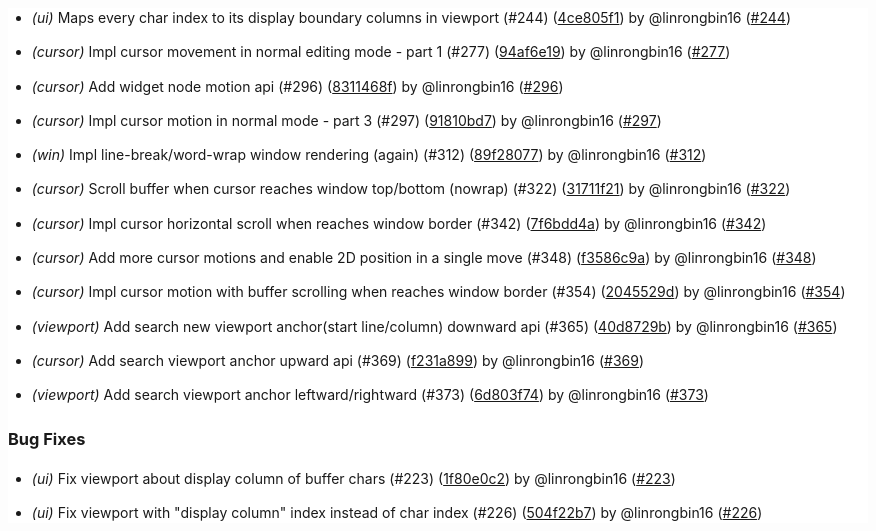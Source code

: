 - *(ui)* Maps every char index to its display boundary columns in viewport (#244) ([4ce805f1](https://github.com/rsvim/rsvim/commit/4ce805f113f896b90c4be1f694d73db94a388c97)) by @linrongbin16 ([#244](https://github.com/rsvim/rsvim/pull/244))

- *(cursor)* Impl cursor movement in normal editing mode - part 1 (#277) ([94af6e19](https://github.com/rsvim/rsvim/commit/94af6e19d138845c41170f39b9e5a6b93696f079)) by @linrongbin16 ([#277](https://github.com/rsvim/rsvim/pull/277))

- *(cursor)* Add widget node motion api (#296) ([8311468f](https://github.com/rsvim/rsvim/commit/8311468f923aca3e3db7036e9aa61d022d8c95a2)) by @linrongbin16 ([#296](https://github.com/rsvim/rsvim/pull/296))

- *(cursor)* Impl cursor motion in normal mode - part 3 (#297) ([91810bd7](https://github.com/rsvim/rsvim/commit/91810bd7d63fcea9ab3ba6eaf52e6261be6eb8af)) by @linrongbin16 ([#297](https://github.com/rsvim/rsvim/pull/297))

- *(win)* Impl line-break/word-wrap window rendering (again) (#312) ([89f28077](https://github.com/rsvim/rsvim/commit/89f28077228192bb1b1dc11ef1e8092bff8a96d4)) by @linrongbin16 ([#312](https://github.com/rsvim/rsvim/pull/312))

- *(cursor)* Scroll buffer when cursor reaches window top/bottom (nowrap) (#322) ([31711f21](https://github.com/rsvim/rsvim/commit/31711f215fd19c60c16d98588a8a65e41a476b2e)) by @linrongbin16 ([#322](https://github.com/rsvim/rsvim/pull/322))

- *(cursor)* Impl cursor horizontal scroll when reaches window border (#342) ([7f6bdd4a](https://github.com/rsvim/rsvim/commit/7f6bdd4a7961b2182ae08c2ffbe2773f2670d9ee)) by @linrongbin16 ([#342](https://github.com/rsvim/rsvim/pull/342))

- *(cursor)* Add more cursor motions and enable 2D position in a single move (#348) ([f3586c9a](https://github.com/rsvim/rsvim/commit/f3586c9a9153aa95bda24ecba5bf668351dd447b)) by @linrongbin16 ([#348](https://github.com/rsvim/rsvim/pull/348))

- *(cursor)* Impl cursor motion with buffer scrolling when reaches window border (#354) ([2045529d](https://github.com/rsvim/rsvim/commit/2045529d5104de14861d97a082a447c88887a6f5)) by @linrongbin16 ([#354](https://github.com/rsvim/rsvim/pull/354))

- *(viewport)* Add search new viewport anchor(start line/column) downward api (#365) ([40d8729b](https://github.com/rsvim/rsvim/commit/40d8729bca08e0f01cf9b6e1e57deed1b045a633)) by @linrongbin16 ([#365](https://github.com/rsvim/rsvim/pull/365))

- *(cursor)* Add search viewport anchor upward api (#369) ([f231a899](https://github.com/rsvim/rsvim/commit/f231a8996cf5356e9550dbfb432b9cefa384d504)) by @linrongbin16 ([#369](https://github.com/rsvim/rsvim/pull/369))

- *(viewport)* Add search viewport anchor leftward/rightward (#373) ([6d803f74](https://github.com/rsvim/rsvim/commit/6d803f74483c9440bcff3addfee9efbd1e4f13e2)) by @linrongbin16 ([#373](https://github.com/rsvim/rsvim/pull/373))


### Bug Fixes

- *(ui)* Fix viewport about display column of buffer chars (#223) ([1f80e0c2](https://github.com/rsvim/rsvim/commit/1f80e0c2b7ca2df94a4731fc6dbd1f85f14c0de0)) by @linrongbin16 ([#223](https://github.com/rsvim/rsvim/pull/223))

- *(ui)* Fix viewport with "display column" index instead of char index (#226) ([504f22b7](https://github.com/rsvim/rsvim/commit/504f22b793554fd57c22a175ecb611bfba2a9b86)) by @linrongbin16 ([#226](https://github.com/rsvim/rsvim/pull/226))
